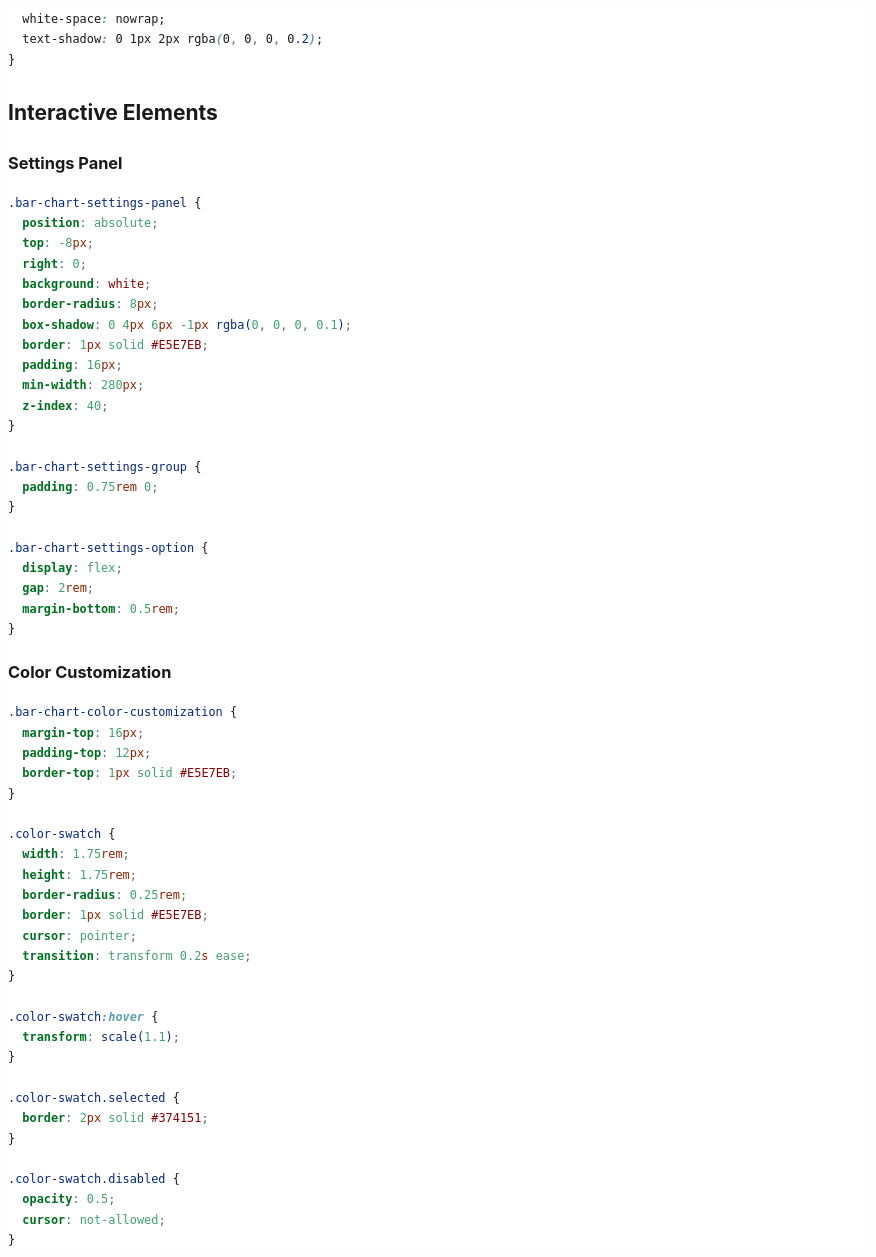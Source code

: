 ```css
  white-space: nowrap;
  text-shadow: 0 1px 2px rgba(0, 0, 0, 0.2);
}
```

## Interactive Elements

### Settings Panel
```css
.bar-chart-settings-panel {
  position: absolute;
  top: -8px;
  right: 0;
  background: white;
  border-radius: 8px;
  box-shadow: 0 4px 6px -1px rgba(0, 0, 0, 0.1);
  border: 1px solid #E5E7EB;
  padding: 16px;
  min-width: 280px;
  z-index: 40;
}

.bar-chart-settings-group {
  padding: 0.75rem 0;
}

.bar-chart-settings-option {
  display: flex;
  gap: 2rem;
  margin-bottom: 0.5rem;
}
```

### Color Customization
```css
.bar-chart-color-customization {
  margin-top: 16px;
  padding-top: 12px;
  border-top: 1px solid #E5E7EB;
}

.color-swatch {
  width: 1.75rem;
  height: 1.75rem;
  border-radius: 0.25rem;
  border: 1px solid #E5E7EB;
  cursor: pointer;
  transition: transform 0.2s ease;
}

.color-swatch:hover {
  transform: scale(1.1);
}

.color-swatch.selected {
  border: 2px solid #374151;
}

.color-swatch.disabled {
  opacity: 0.5;
  cursor: not-allowed;
}
```
